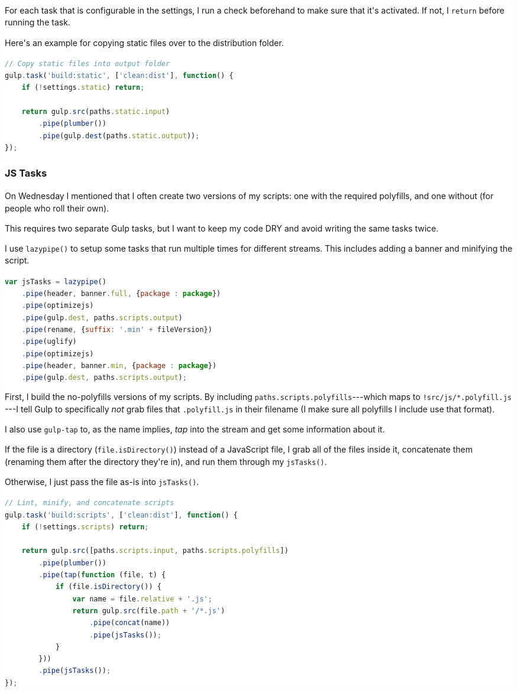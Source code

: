 For each task that is configurable in the settings, I run a check beforehand to make sure that it's activated. If not, I `return` before running the task.

Here's an example for copying static files over to the distribution folder.

```js
// Copy static files into output folder
gulp.task('build:static', ['clean:dist'], function() {
	if (!settings.static) return;

	return gulp.src(paths.static.input)
		.pipe(plumber())
		.pipe(gulp.dest(paths.static.output));
});
```

### JS Tasks

On Wednesday I mentioned that I often create two versions of my scripts: one with the required polyfills, and one without (for people who roll their own).

This requires two separate Gulp tasks, but I want to keep my code DRY and avoid writing the same tasks twice.

I use `lazypipe()` to setup some tasks that run multiple times for different streams. This includes adding a banner and minifying the script.

```js
var jsTasks = lazypipe()
	.pipe(header, banner.full, {package : package})
	.pipe(optimizejs)
	.pipe(gulp.dest, paths.scripts.output)
	.pipe(rename, {suffix: '.min' + fileVersion})
	.pipe(uglify)
	.pipe(optimizejs)
	.pipe(header, banner.min, {package : package})
	.pipe(gulp.dest, paths.scripts.output);
```

First, I build the no-polyfills versions of my scripts. By including `paths.scripts.polyfills`---which maps to `!src/js/*.polyfill.js`---I tell Gulp to specifically *not* grab files that `.polyfill.js` in their filename (I make sure all polyfills I include use that format).

I also use `gulp-tap` to, as the name implies, *tap* into the stream and get some information about it.

If the file is a directory (`file.isDirectory()`) instead of a JavaScript file, I grab all of the files inside it, concatenate them (renaming them after the directory they're in), and run them through my `jsTasks()`.

Otherwise, I just pass the file as-is into `jsTasks()`.

```js
// Lint, minify, and concatenate scripts
gulp.task('build:scripts', ['clean:dist'], function() {
	if (!settings.scripts) return;

	return gulp.src([paths.scripts.input, paths.scripts.polyfills])
		.pipe(plumber())
		.pipe(tap(function (file, t) {
			if (file.isDirectory()) {
				var name = file.relative + '.js';
				return gulp.src(file.path + '/*.js')
					.pipe(concat(name))
					.pipe(jsTasks());
			}
		}))
		.pipe(jsTasks());
});
```